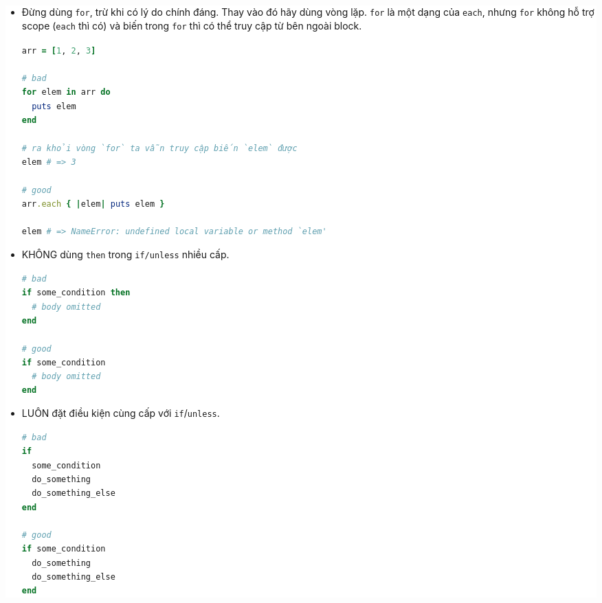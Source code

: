 * <a name="no-for-loops"></a>
    Đừng dùng `for`, trừ khi có lý do chính đáng. Thay vào đó hãy dùng vòng lặp.
    `for` là một dạng của `each`, nhưng `for` không hỗ trợ scope (`each` thì có)
    và biến trong `for` thì có thể truy cập từ bên ngoài block.

  ```Ruby
  arr = [1, 2, 3]

  # bad
  for elem in arr do
    puts elem
  end

  # ra khỏi vòng `for` ta vẫn truy cập biến `elem` được
  elem # => 3

  # good
  arr.each { |elem| puts elem }

  elem # => NameError: undefined local variable or method `elem'
  ```

* <a name="no-then"></a>
  KHÔNG dùng `then` trong `if/unless` nhiều cấp.

  ```Ruby
  # bad
  if some_condition then
    # body omitted
  end

  # good
  if some_condition
    # body omitted
  end
  ```

* <a name="same-line-condition"></a>
  LUÔN đặt điều kiện cùng cấp với `if`/`unless`.

  ```Ruby
  # bad
  if
    some_condition
    do_something
    do_something_else
  end

  # good
  if some_condition
    do_something
    do_something_else
  end
  ```
